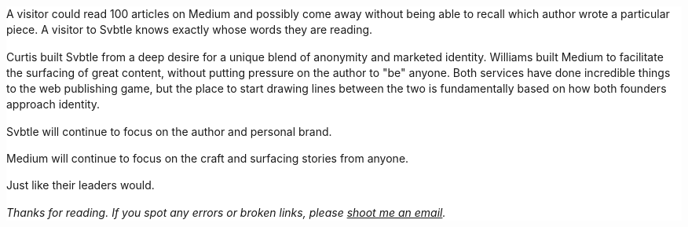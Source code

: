 A visitor could read 100 articles on Medium and possibly come away without being able to recall which author wrote a particular piece. A visitor to Svbtle knows exactly whose words they are reading.

Curtis built Svbtle from a deep desire for a unique blend of anonymity and marketed identity. Williams built Medium to facilitate the surfacing of great content, without putting pressure on the author to "be" anyone. Both services have done incredible things to the web publishing game, but the place to start drawing lines between the two is fundamentally based on how both founders approach identity.

Svbtle will continue to focus on the author and personal brand.

Medium will continue to focus on the craft and surfacing stories from anyone.

Just like their leaders would.

_Thanks for reading. If you spot any errors or broken links, please [shoot me an email](/colophon)._